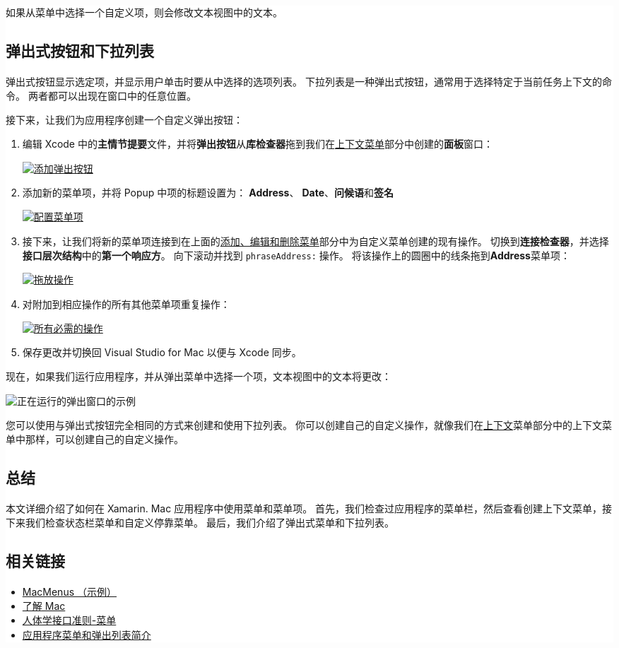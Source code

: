 如果从菜单中选择一个自定义项，则会修改文本视图中的文本。

<a name="Pop-up_Menus_and_Pull-Down_Lists"></a>

## <a name="pop-up-button-and-pull-down-lists"></a>弹出式按钮和下拉列表

弹出式按钮显示选定项，并显示用户单击时要从中选择的选项列表。 下拉列表是一种弹出式按钮，通常用于选择特定于当前任务上下文的命令。 两者都可以出现在窗口中的任意位置。

接下来，让我们为应用程序创建一个自定义弹出按钮：

1. 编辑 Xcode 中的**主情节提要**文件，并将**弹出按钮**从**库检查器**拖到我们在[上下文菜单](#Contextual_Menus)部分中创建的**面板**窗口： 

    [![添加弹出按钮](menu-images/popup01.png "添加弹出按钮")](menu-images/popup01-large.png#lightbox)
2. 添加新的菜单项，并将 Popup 中项的标题设置为： **Address**、 **Date**、**问候语**和**签名** 

    [![配置菜单项](menu-images/popup02.png "配置菜单项")](menu-images/popup02-large.png#lightbox)
3. 接下来，让我们将新的菜单项连接到在上面的[添加、编辑和删除菜单](#Adding,_Editing_and_Deleting_Menus)部分中为自定义菜单创建的现有操作。 切换到**连接检查器**，并选择**接口层次结构**中的**第一个响应方**。 向下滚动并找到 `phraseAddress:` 操作。 将该操作上的圆圈中的线条拖到**Address**菜单项： 

    [![拖放操作](menu-images/popup03.png "拖放操作")](menu-images/popup03-large.png#lightbox)
4. 对附加到相应操作的所有其他菜单项重复操作： 

    [![所有必需的操作](menu-images/popup04.png "所有必需的操作")](menu-images/popup04-large.png#lightbox)
5. 保存更改并切换回 Visual Studio for Mac 以便与 Xcode 同步。

现在，如果我们运行应用程序，并从弹出菜单中选择一个项，文本视图中的文本将更改：

![正在运行的弹出窗口的示例](menu-images/popup05.png "正在运行的弹出窗口的示例")

您可以使用与弹出式按钮完全相同的方式来创建和使用下拉列表。 你可以创建自己的自定义操作，就像我们在[上下文](#Contextual_Menus)菜单部分中的上下文菜单中那样，可以创建自己的自定义操作。

## <a name="summary"></a>总结

本文详细介绍了如何在 Xamarin. Mac 应用程序中使用菜单和菜单项。 首先，我们检查过应用程序的菜单栏，然后查看创建上下文菜单，接下来我们检查状态栏菜单和自定义停靠菜单。 最后，我们介绍了弹出式菜单和下拉列表。

## <a name="related-links"></a>相关链接

- [MacMenus （示例）](https://docs.microsoft.com/samples/xamarin/mac-samples/macmenus)
- [了解 Mac](~/mac/get-started/hello-mac.md)
- [人体学接口准则-菜单](https://developer.apple.com/macos/human-interface-guidelines/menus/menu-anatomy/)
- [应用程序菜单和弹出列表简介](https://developer.apple.com/library/content/documentation/Cocoa/Conceptual/MenuList/MenuList.html)
